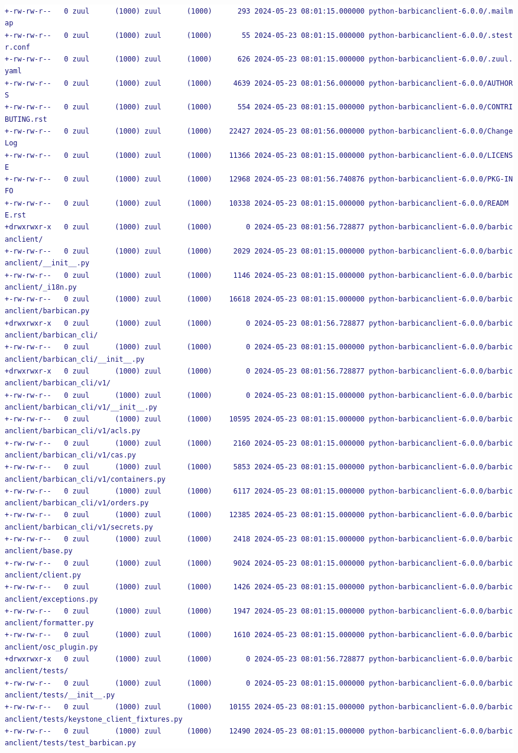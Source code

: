 ```diff
+-rw-rw-r--   0 zuul      (1000) zuul      (1000)      293 2024-05-23 08:01:15.000000 python-barbicanclient-6.0.0/.mailmap
+-rw-rw-r--   0 zuul      (1000) zuul      (1000)       55 2024-05-23 08:01:15.000000 python-barbicanclient-6.0.0/.stestr.conf
+-rw-rw-r--   0 zuul      (1000) zuul      (1000)      626 2024-05-23 08:01:15.000000 python-barbicanclient-6.0.0/.zuul.yaml
+-rw-rw-r--   0 zuul      (1000) zuul      (1000)     4639 2024-05-23 08:01:56.000000 python-barbicanclient-6.0.0/AUTHORS
+-rw-rw-r--   0 zuul      (1000) zuul      (1000)      554 2024-05-23 08:01:15.000000 python-barbicanclient-6.0.0/CONTRIBUTING.rst
+-rw-rw-r--   0 zuul      (1000) zuul      (1000)    22427 2024-05-23 08:01:56.000000 python-barbicanclient-6.0.0/ChangeLog
+-rw-rw-r--   0 zuul      (1000) zuul      (1000)    11366 2024-05-23 08:01:15.000000 python-barbicanclient-6.0.0/LICENSE
+-rw-rw-r--   0 zuul      (1000) zuul      (1000)    12968 2024-05-23 08:01:56.740876 python-barbicanclient-6.0.0/PKG-INFO
+-rw-rw-r--   0 zuul      (1000) zuul      (1000)    10338 2024-05-23 08:01:15.000000 python-barbicanclient-6.0.0/README.rst
+drwxrwxr-x   0 zuul      (1000) zuul      (1000)        0 2024-05-23 08:01:56.728877 python-barbicanclient-6.0.0/barbicanclient/
+-rw-rw-r--   0 zuul      (1000) zuul      (1000)     2029 2024-05-23 08:01:15.000000 python-barbicanclient-6.0.0/barbicanclient/__init__.py
+-rw-rw-r--   0 zuul      (1000) zuul      (1000)     1146 2024-05-23 08:01:15.000000 python-barbicanclient-6.0.0/barbicanclient/_i18n.py
+-rw-rw-r--   0 zuul      (1000) zuul      (1000)    16618 2024-05-23 08:01:15.000000 python-barbicanclient-6.0.0/barbicanclient/barbican.py
+drwxrwxr-x   0 zuul      (1000) zuul      (1000)        0 2024-05-23 08:01:56.728877 python-barbicanclient-6.0.0/barbicanclient/barbican_cli/
+-rw-rw-r--   0 zuul      (1000) zuul      (1000)        0 2024-05-23 08:01:15.000000 python-barbicanclient-6.0.0/barbicanclient/barbican_cli/__init__.py
+drwxrwxr-x   0 zuul      (1000) zuul      (1000)        0 2024-05-23 08:01:56.728877 python-barbicanclient-6.0.0/barbicanclient/barbican_cli/v1/
+-rw-rw-r--   0 zuul      (1000) zuul      (1000)        0 2024-05-23 08:01:15.000000 python-barbicanclient-6.0.0/barbicanclient/barbican_cli/v1/__init__.py
+-rw-rw-r--   0 zuul      (1000) zuul      (1000)    10595 2024-05-23 08:01:15.000000 python-barbicanclient-6.0.0/barbicanclient/barbican_cli/v1/acls.py
+-rw-rw-r--   0 zuul      (1000) zuul      (1000)     2160 2024-05-23 08:01:15.000000 python-barbicanclient-6.0.0/barbicanclient/barbican_cli/v1/cas.py
+-rw-rw-r--   0 zuul      (1000) zuul      (1000)     5853 2024-05-23 08:01:15.000000 python-barbicanclient-6.0.0/barbicanclient/barbican_cli/v1/containers.py
+-rw-rw-r--   0 zuul      (1000) zuul      (1000)     6117 2024-05-23 08:01:15.000000 python-barbicanclient-6.0.0/barbicanclient/barbican_cli/v1/orders.py
+-rw-rw-r--   0 zuul      (1000) zuul      (1000)    12385 2024-05-23 08:01:15.000000 python-barbicanclient-6.0.0/barbicanclient/barbican_cli/v1/secrets.py
+-rw-rw-r--   0 zuul      (1000) zuul      (1000)     2418 2024-05-23 08:01:15.000000 python-barbicanclient-6.0.0/barbicanclient/base.py
+-rw-rw-r--   0 zuul      (1000) zuul      (1000)     9024 2024-05-23 08:01:15.000000 python-barbicanclient-6.0.0/barbicanclient/client.py
+-rw-rw-r--   0 zuul      (1000) zuul      (1000)     1426 2024-05-23 08:01:15.000000 python-barbicanclient-6.0.0/barbicanclient/exceptions.py
+-rw-rw-r--   0 zuul      (1000) zuul      (1000)     1947 2024-05-23 08:01:15.000000 python-barbicanclient-6.0.0/barbicanclient/formatter.py
+-rw-rw-r--   0 zuul      (1000) zuul      (1000)     1610 2024-05-23 08:01:15.000000 python-barbicanclient-6.0.0/barbicanclient/osc_plugin.py
+drwxrwxr-x   0 zuul      (1000) zuul      (1000)        0 2024-05-23 08:01:56.728877 python-barbicanclient-6.0.0/barbicanclient/tests/
+-rw-rw-r--   0 zuul      (1000) zuul      (1000)        0 2024-05-23 08:01:15.000000 python-barbicanclient-6.0.0/barbicanclient/tests/__init__.py
+-rw-rw-r--   0 zuul      (1000) zuul      (1000)    10155 2024-05-23 08:01:15.000000 python-barbicanclient-6.0.0/barbicanclient/tests/keystone_client_fixtures.py
+-rw-rw-r--   0 zuul      (1000) zuul      (1000)    12490 2024-05-23 08:01:15.000000 python-barbicanclient-6.0.0/barbicanclient/tests/test_barbican.py
```